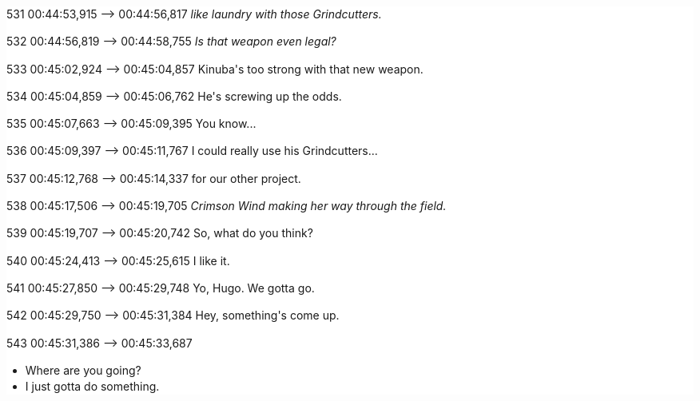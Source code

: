 531
00:44:53,915 --> 00:44:56,817
<i>like laundry
with those Grindcutters.</i>

532
00:44:56,819 --> 00:44:58,755
<i>Is that weapon even legal?</i>

533
00:45:02,924 --> 00:45:04,857
Kinuba's too strong
with that new weapon.

534
00:45:04,859 --> 00:45:06,762
He's screwing up the odds.

535
00:45:07,663 --> 00:45:09,395
You know...

536
00:45:09,397 --> 00:45:11,767
I could really use
his Grindcutters...

537
00:45:12,768 --> 00:45:14,337
for our other project.

538
00:45:17,506 --> 00:45:19,705
<i>Crimson Wind making
her way through the field.</i>

539
00:45:19,707 --> 00:45:20,742
So, what do you think?

540
00:45:24,413 --> 00:45:25,615
I like it.

541
00:45:27,850 --> 00:45:29,748
Yo, Hugo. We gotta go.

542
00:45:29,750 --> 00:45:31,384
Hey, something's come up.

543
00:45:31,386 --> 00:45:33,687
- Where are you going?
- I just gotta do something.
